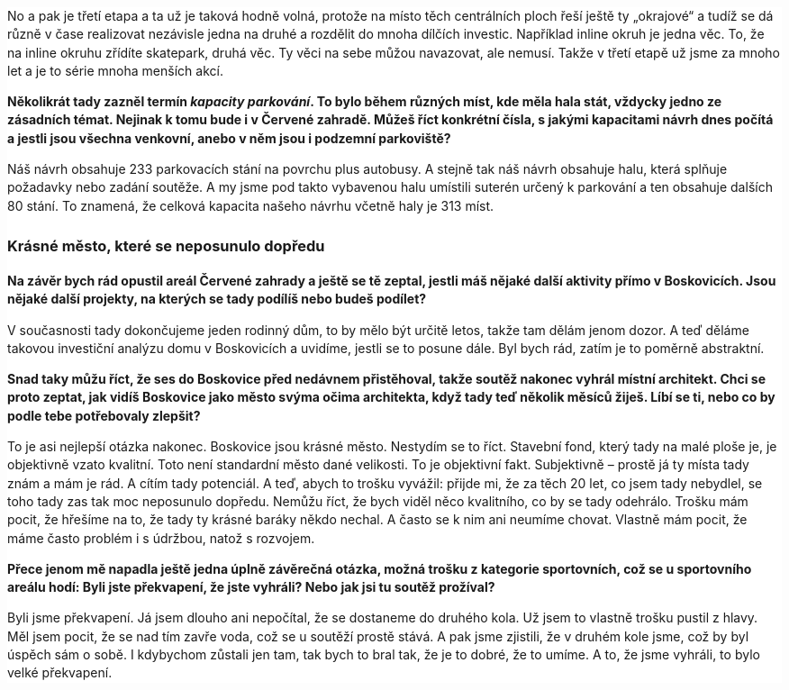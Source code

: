 No a pak je třetí etapa a ta už je taková hodně volná, protože na místo těch centrálních ploch řeší ještě ty „okrajové“ a tudíž se dá různě v čase realizovat nezávisle jedna na druhé a rozdělit do mnoha dílčích investic. Například inline okruh je jedna věc. To, že na inline okruhu zřídíte skatepark, druhá věc. Ty věci na sebe můžou navazovat, ale nemusí. Takže v třetí etapě už jsme za mnoho let a je to série mnoha menších akcí. 

**Několikrát tady zazněl termín *kapacity parkování*. To bylo během různých míst, kde měla hala stát, vždycky jedno ze zásadních témat. Nejinak k tomu bude i v Červené zahradě. Můžeš říct konkrétní čísla, s jakými kapacitami návrh dnes počítá a jestli jsou všechna venkovní, anebo v něm jsou i podzemní parkoviště?**

Náš návrh obsahuje 233 parkovacích stání na povrchu plus autobusy. A stejně tak náš návrh obsahuje halu, která splňuje požadavky nebo zadání soutěže. A my jsme pod takto vybavenou halu umístili suterén určený k parkování a ten obsahuje dalších 80 stání. To znamená, že celková kapacita našeho návrhu včetně haly je 313 míst. 

### Krásné město, které se neposunulo dopředu

**Na závěr bych rád opustil areál Červené zahrady a ještě se tě zeptal, jestli máš nějaké další aktivity přímo v Boskovicích. Jsou nějaké další projekty, na kterých se tady podílíš nebo budeš podílet?**

V současnosti tady dokončujeme jeden rodinný dům, to by mělo být určitě letos, takže tam dělám jenom dozor. A teď děláme takovou investiční analýzu domu v Boskovicích a uvidíme, jestli se to posune dále. Byl bych rád, zatím je to poměrně abstraktní. 

**Snad taky můžu říct, že ses do Boskovice před nedávnem přistěhoval, takže soutěž nakonec vyhrál místní architekt. Chci se proto zeptat, jak vidíš Boskovice jako město svýma očima architekta, když tady teď několik měsíců žiješ. Líbí se ti, nebo co by podle tebe potřebovaly zlepšit?** 

To je asi nejlepší otázka nakonec. Boskovice jsou krásné město. Nestydím se to říct. Stavební fond, který tady na malé ploše je, je objektivně vzato kvalitní. Toto není standardní město dané velikosti. To je objektivní fakt. Subjektivně – prostě já ty místa tady znám a mám je rád. A cítím tady potenciál. A teď, abych to trošku vyvážil: přijde mi, že za těch 20 let, co jsem tady nebydlel, se toho tady zas tak moc neposunulo dopředu. Nemůžu říct, že bych viděl něco kvalitního, co by se tady odehrálo. Trošku mám pocit, že hřešíme na to, že tady ty krásné baráky někdo nechal. A často se k nim ani neumíme chovat. Vlastně mám pocit, že máme často problém i s údržbou, natož s rozvojem. 

**Přece jenom mě napadla ještě jedna úplně závěrečná otázka, možná trošku z kategorie sportovních, což se u sportovního areálu hodí: Byli jste překvapení, že jste vyhráli? Nebo jak jsi tu soutěž prožíval?** 

Byli jsme překvapení. Já jsem dlouho ani nepočítal, že se dostaneme do druhého kola. Už jsem to vlastně trošku pustil z hlavy. Měl jsem pocit, že se nad tím zavře voda, což se u soutěží prostě stává. A pak jsme zjistili, že v druhém kole jsme, což by byl úspěch sám o sobě. I kdybychom zůstali jen tam, tak bych to bral tak, že je to dobré, že to umíme. A to, že jsme vyhráli, to bylo velké překvapení.